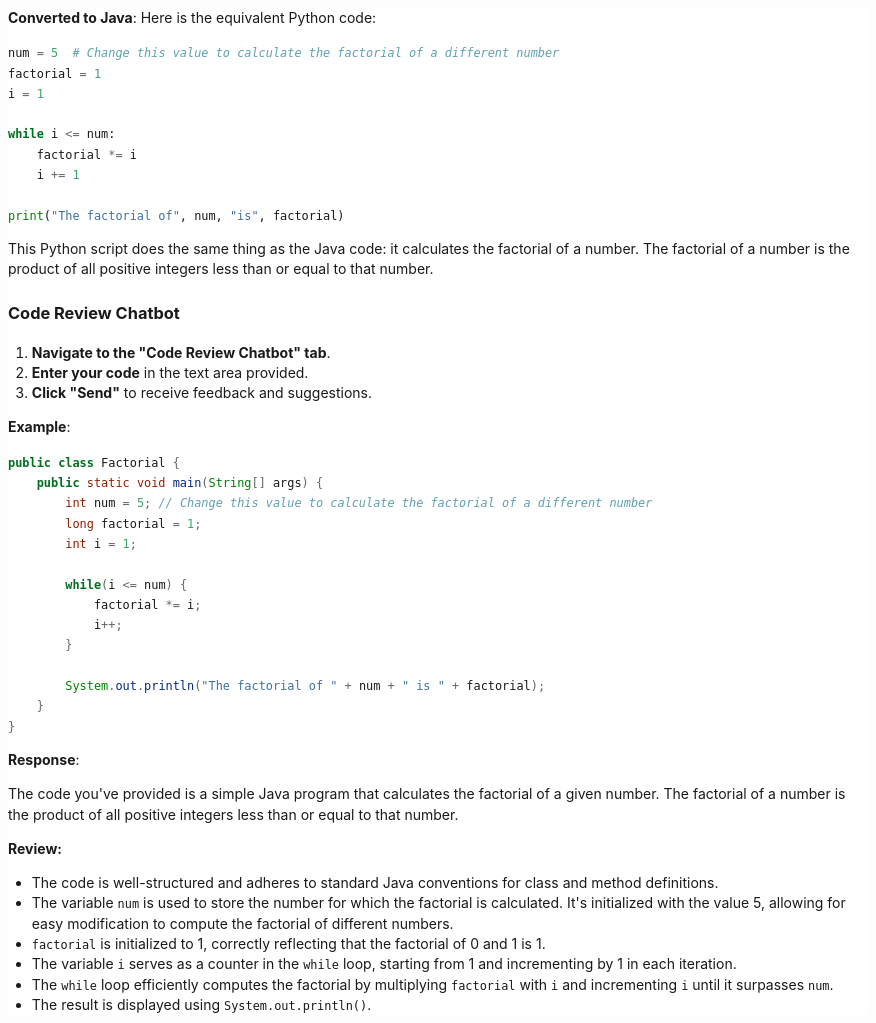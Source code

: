 **Converted to Java**:
Here is the equivalent Python code:
 
```python
num = 5  # Change this value to calculate the factorial of a different number
factorial = 1
i = 1
 
while i <= num:
    factorial *= i
    i += 1
 
print("The factorial of", num, "is", factorial)
```
This Python script does the same thing as the Java code: it calculates the factorial of a number. The factorial of a number is the product of all positive integers less than or equal to that number.


### Code Review Chatbot

1. **Navigate to the "Code Review Chatbot" tab**.
2. **Enter your code** in the text area provided.
3. **Click "Send"** to receive feedback and suggestions.

**Example**:
```java
public class Factorial {
    public static void main(String[] args) {
        int num = 5; // Change this value to calculate the factorial of a different number
        long factorial = 1;
        int i = 1;
 
        while(i <= num) {
            factorial *= i;
            i++;
        }
 
        System.out.println("The factorial of " + num + " is " + factorial);
    }
}
```

**Response**:

The code you've provided is a simple Java program that calculates the factorial of a given number. The factorial of a number is the product of all positive integers less than or equal to that number.

**Review:**

- The code is well-structured and adheres to standard Java conventions for class and method definitions.
- The variable `num` is used to store the number for which the factorial is calculated. It's initialized with the value 5, allowing for easy modification to compute the factorial of different numbers.
- `factorial` is initialized to 1, correctly reflecting that the factorial of 0 and 1 is 1.
- The variable `i` serves as a counter in the `while` loop, starting from 1 and incrementing by 1 in each iteration.
- The `while` loop efficiently computes the factorial by multiplying `factorial` with `i` and incrementing `i` until it surpasses `num`.
- The result is displayed using `System.out.println()`.
